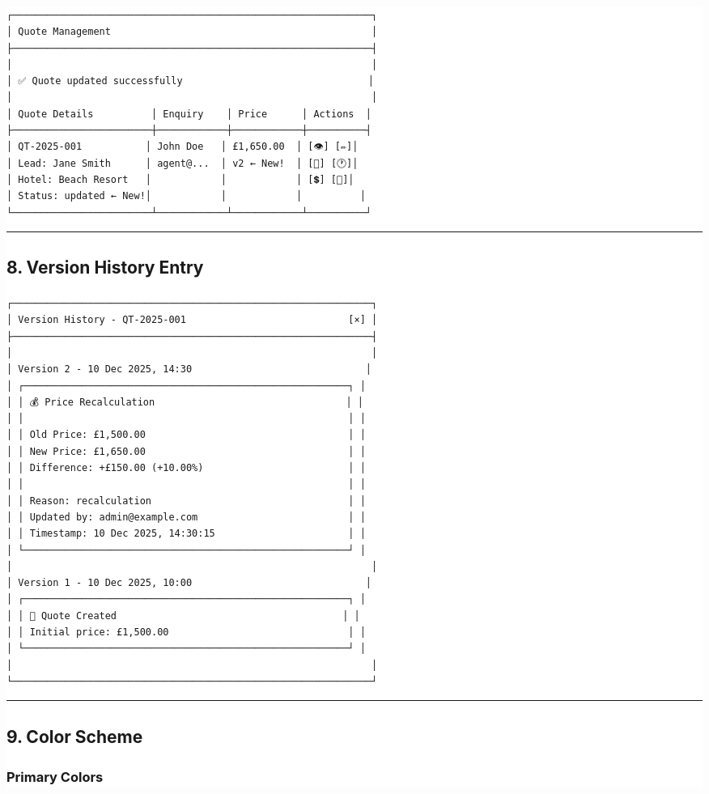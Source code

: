 ```
┌──────────────────────────────────────────────────────────────┐
│ Quote Management                                             │
├──────────────────────────────────────────────────────────────┤
│                                                              │
│ ✅ Quote updated successfully                                │
│                                                              │
│ Quote Details          │ Enquiry    │ Price      │ Actions  │
├────────────────────────┼────────────┼────────────┼──────────┤
│ QT-2025-001           │ John Doe   │ £1,650.00  │ [👁] [✏️]│
│ Lead: Jane Smith      │ agent@...  │ v2 ← New!  │ [📧] [🕐]│
│ Hotel: Beach Resort   │            │            │ [💲] [🔄]│
│ Status: updated ← New!│            │            │          │
└────────────────────────┴────────────┴────────────┴──────────┘
```

---

## 8. Version History Entry

```
┌──────────────────────────────────────────────────────────────┐
│ Version History - QT-2025-001                            [×] │
├──────────────────────────────────────────────────────────────┤
│                                                              │
│ Version 2 - 10 Dec 2025, 14:30                              │
│ ┌────────────────────────────────────────────────────────┐ │
│ │ 💰 Price Recalculation                                 │ │
│ │                                                        │ │
│ │ Old Price: £1,500.00                                   │ │
│ │ New Price: £1,650.00                                   │ │
│ │ Difference: +£150.00 (+10.00%)                         │ │
│ │                                                        │ │
│ │ Reason: recalculation                                  │ │
│ │ Updated by: admin@example.com                          │ │
│ │ Timestamp: 10 Dec 2025, 14:30:15                       │ │
│ └────────────────────────────────────────────────────────┘ │
│                                                              │
│ Version 1 - 10 Dec 2025, 10:00                              │
│ ┌────────────────────────────────────────────────────────┐ │
│ │ 📝 Quote Created                                       │ │
│ │ Initial price: £1,500.00                               │ │
│ └────────────────────────────────────────────────────────┘ │
│                                                              │
└──────────────────────────────────────────────────────────────┘
```

---

## 9. Color Scheme

### Primary Colors

